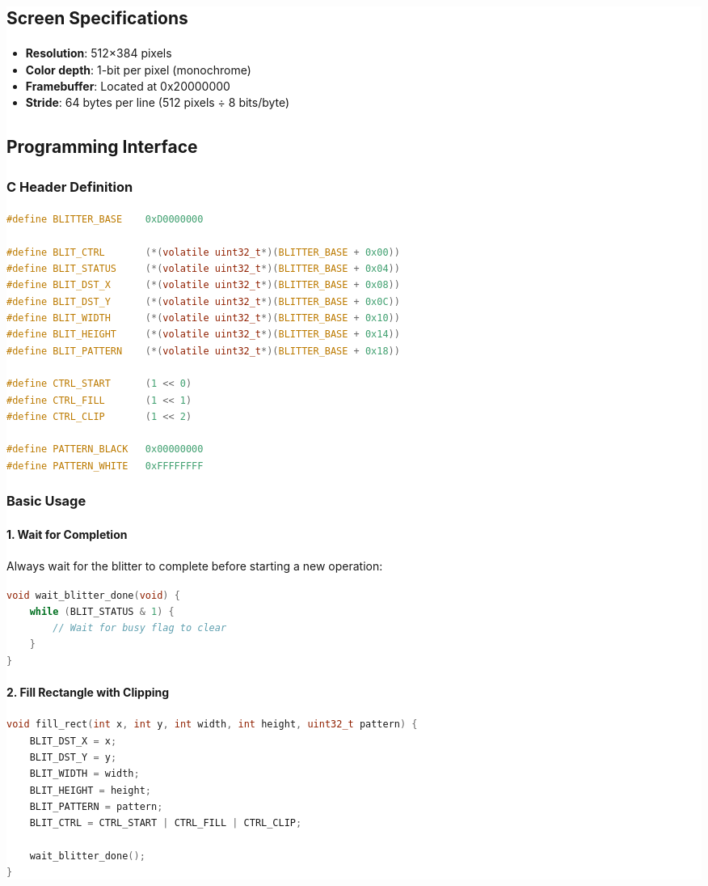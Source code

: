 ## Screen Specifications

- **Resolution**: 512×384 pixels
- **Color depth**: 1-bit per pixel (monochrome)
- **Framebuffer**: Located at 0x20000000
- **Stride**: 64 bytes per line (512 pixels ÷ 8 bits/byte)

## Programming Interface

### C Header Definition

```c
#define BLITTER_BASE    0xD0000000

#define BLIT_CTRL       (*(volatile uint32_t*)(BLITTER_BASE + 0x00))
#define BLIT_STATUS     (*(volatile uint32_t*)(BLITTER_BASE + 0x04))
#define BLIT_DST_X      (*(volatile uint32_t*)(BLITTER_BASE + 0x08))
#define BLIT_DST_Y      (*(volatile uint32_t*)(BLITTER_BASE + 0x0C))
#define BLIT_WIDTH      (*(volatile uint32_t*)(BLITTER_BASE + 0x10))
#define BLIT_HEIGHT     (*(volatile uint32_t*)(BLITTER_BASE + 0x14))
#define BLIT_PATTERN    (*(volatile uint32_t*)(BLITTER_BASE + 0x18))

#define CTRL_START      (1 << 0)
#define CTRL_FILL       (1 << 1)
#define CTRL_CLIP       (1 << 2)

#define PATTERN_BLACK   0x00000000
#define PATTERN_WHITE   0xFFFFFFFF
```

### Basic Usage

#### 1. Wait for Completion

Always wait for the blitter to complete before starting a new operation:

```c
void wait_blitter_done(void) {
    while (BLIT_STATUS & 1) {
        // Wait for busy flag to clear
    }
}
```

#### 2. Fill Rectangle with Clipping

```c
void fill_rect(int x, int y, int width, int height, uint32_t pattern) {
    BLIT_DST_X = x;
    BLIT_DST_Y = y;
    BLIT_WIDTH = width;
    BLIT_HEIGHT = height;
    BLIT_PATTERN = pattern;
    BLIT_CTRL = CTRL_START | CTRL_FILL | CTRL_CLIP;
    
    wait_blitter_done();
}
```
